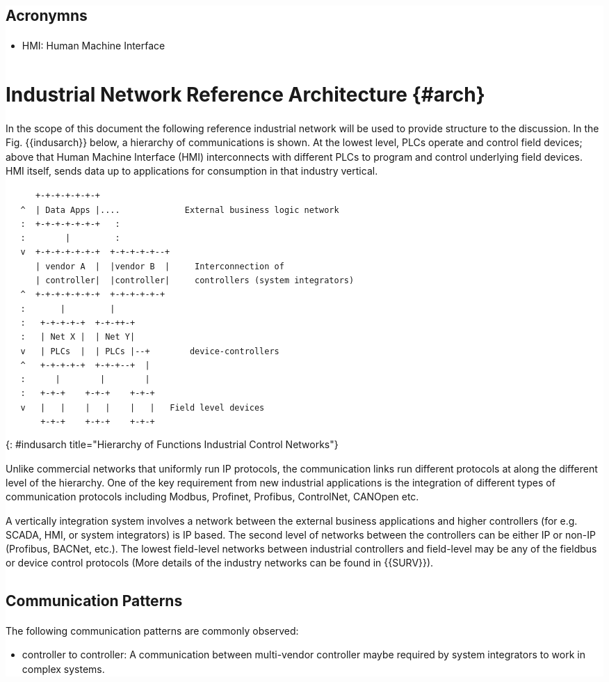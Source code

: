 
## Acronymns
* HMI: Human Machine Interface



# Industrial Network Reference Architecture {#arch}

In the scope of this document the following reference  industrial network will be used to provide structure to the discussion. In the Fig. {{indusarch}} below, a hierarchy of communications is shown. At the lowest level, PLCs operate and control field devices; above that Human Machine Interface
 (HMI) interconnects with different PLCs to program and control underlying field devices. HMI itself, sends data up to applications for consumption in that industry vertical.


          +-+-+-+-+-+-+
       ^  | Data Apps |....             External business logic network
       :  +-+-+-+-+-+-+   :
       :        |         : 
       v  +-+-+-+-+-+-+  +-+-+-+-+--+
          | vendor A  |  |vendor B  |     Interconnection of 
          | controller|  |controller|     controllers (system integrators)
       ^  +-+-+-+-+-+-+  +-+-+-+-+-+    
       :       |         |          
       :   +-+-+-+-+  +-+-++-+
       :   | Net X |  | Net Y|
       v   | PLCs  |  | PLCs |--+        device-controllers
       ^   +-+-+-+-+  +-+-+--+  |
       :      |        |        |
       :   +-+-+    +-+-+    +-+-+
       v   |   |    |   |    |   |   Field level devices 
           +-+-+    +-+-+    +-+-+
{: #indusarch title="Hierarchy of Functions Industrial Control Networks"}


Unlike commercial networks that uniformly run IP protocols, the communication links run different protocols at along the different level of the hierarchy. One of the key requirement from new industrial applications is the integration of different types of communication protocols including Modbus, Profinet, Profibus, ControlNet, CANOpen etc.  

A vertically integration system involves a network between the external business applications and higher controllers (for e.g. SCADA, HMI, or system integrators) is IP based. The second level of networks between  the controllers can be either IP or non-IP (Profibus, BACNet, etc.). The lowest field-level networks between industrial controllers and field-level may be any of the fieldbus or device control protocols (More details of the industry networks can be found in  {{SURV}}).

## Communication Patterns

The following communication patterns are commonly observed:

- controller to controller: A communication between multi-vendor controller maybe required by system integrators to work in complex systems.
